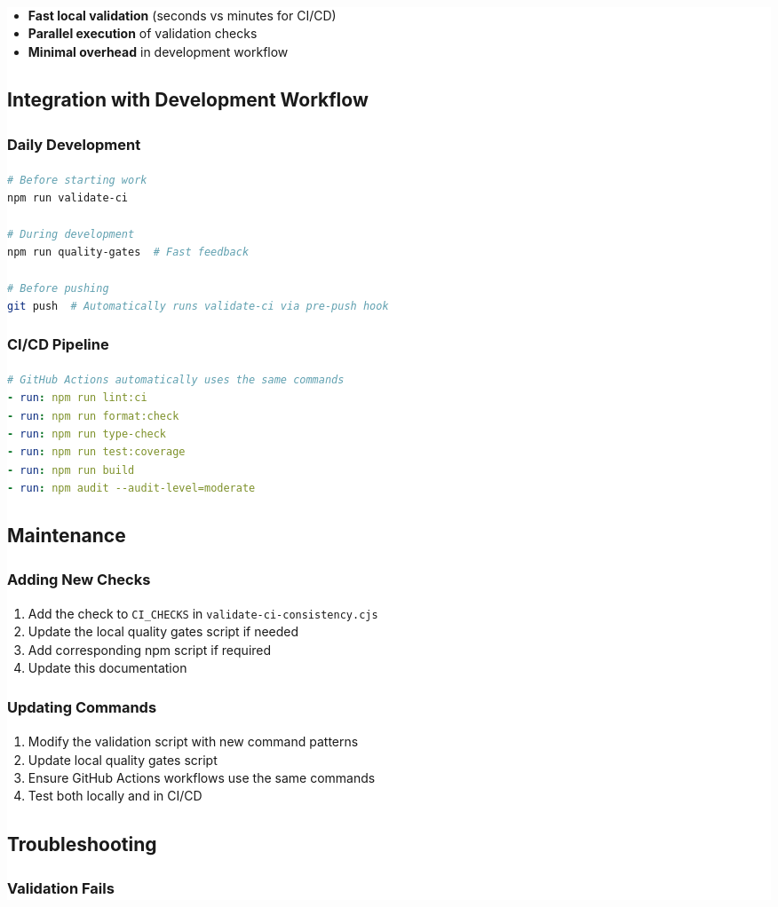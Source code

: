 - **Fast local validation** (seconds vs minutes for CI/CD)
- **Parallel execution** of validation checks
- **Minimal overhead** in development workflow

## Integration with Development Workflow

### **Daily Development**

```bash
# Before starting work
npm run validate-ci

# During development
npm run quality-gates  # Fast feedback

# Before pushing
git push  # Automatically runs validate-ci via pre-push hook
```

### **CI/CD Pipeline**

```yaml
# GitHub Actions automatically uses the same commands
- run: npm run lint:ci
- run: npm run format:check
- run: npm run type-check
- run: npm run test:coverage
- run: npm run build
- run: npm audit --audit-level=moderate
```

## Maintenance

### **Adding New Checks**

1. Add the check to `CI_CHECKS` in `validate-ci-consistency.cjs`
2. Update the local quality gates script if needed
3. Add corresponding npm script if required
4. Update this documentation

### **Updating Commands**

1. Modify the validation script with new command patterns
2. Update local quality gates script
3. Ensure GitHub Actions workflows use the same commands
4. Test both locally and in CI/CD

## Troubleshooting

### **Validation Fails**
